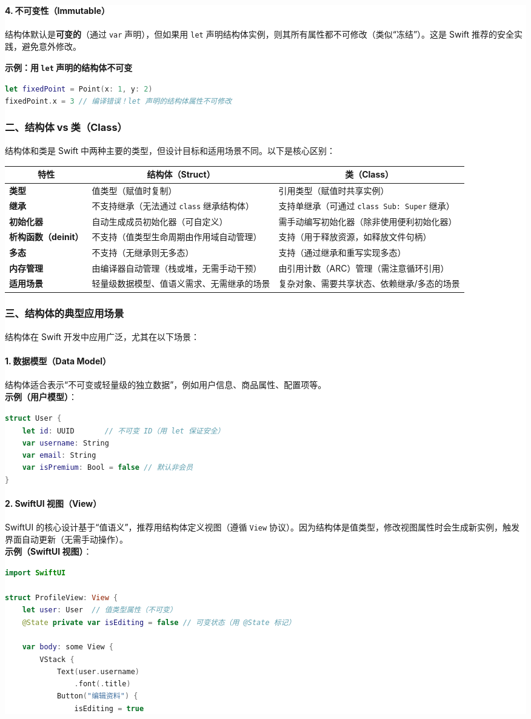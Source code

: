 
#### 4. **不可变性（Immutable）**  

结构体默认是**可变的**（通过 `var` 声明），但如果用 `let` 声明结构体实例，则其所有属性都不可修改（类似“冻结”）。这是 Swift 推荐的安全实践，避免意外修改。

**示例：用 `let` 声明的结构体不可变**  

```swift
let fixedPoint = Point(x: 1, y: 2)
fixedPoint.x = 3 // 编译错误！let 声明的结构体属性不可修改
```


### **二、结构体 vs 类（Class）**

结构体和类是 Swift 中两种主要的类型，但设计目标和适用场景不同。以下是核心区别：

| **特性**               | **结构体（Struct）**                       | **类（Class）**                              |
| ---------------------- | ------------------------------------------ | -------------------------------------------- |
| **类型**               | 值类型（赋值时复制）                       | 引用类型（赋值时共享实例）                   |
| **继承**               | 不支持继承（无法通过 `class` 继承结构体）  | 支持单继承（可通过 `class Sub: Super` 继承） |
| **初始化器**           | 自动生成成员初始化器（可自定义）           | 需手动编写初始化器（除非使用便利初始化器）   |
| **析构函数（deinit）** | 不支持（值类型生命周期由作用域自动管理）   | 支持（用于释放资源，如释放文件句柄）         |
| **多态**               | 不支持（无继承则无多态）                   | 支持（通过继承和重写实现多态）               |
| **内存管理**           | 由编译器自动管理（栈或堆，无需手动干预）   | 由引用计数（ARC）管理（需注意循环引用）      |
| **适用场景**           | 轻量级数据模型、值语义需求、无需继承的场景 | 复杂对象、需要共享状态、依赖继承/多态的场景  |


### **三、结构体的典型应用场景**

结构体在 Swift 开发中应用广泛，尤其在以下场景：

#### 1. **数据模型（Data Model）**  

结构体适合表示“不可变或轻量级的独立数据”，例如用户信息、商品属性、配置项等。  
**示例（用户模型）**：

```swift
struct User {
    let id: UUID       // 不可变 ID（用 let 保证安全）
    var username: String
    var email: String
    var isPremium: Bool = false // 默认非会员
}
```


#### 2. **SwiftUI 视图（View）**  

SwiftUI 的核心设计基于“值语义”，推荐用结构体定义视图（遵循 `View` 协议）。因为结构体是值类型，修改视图属性时会生成新实例，触发界面自动更新（无需手动操作）。  
**示例（SwiftUI 视图）**：

```swift
import SwiftUI

struct ProfileView: View {
    let user: User  // 值类型属性（不可变）
    @State private var isEditing = false // 可变状态（用 @State 标记）
    
    var body: some View {
        VStack {
            Text(user.username)
                .font(.title)
            Button("编辑资料") {
                isEditing = true
```